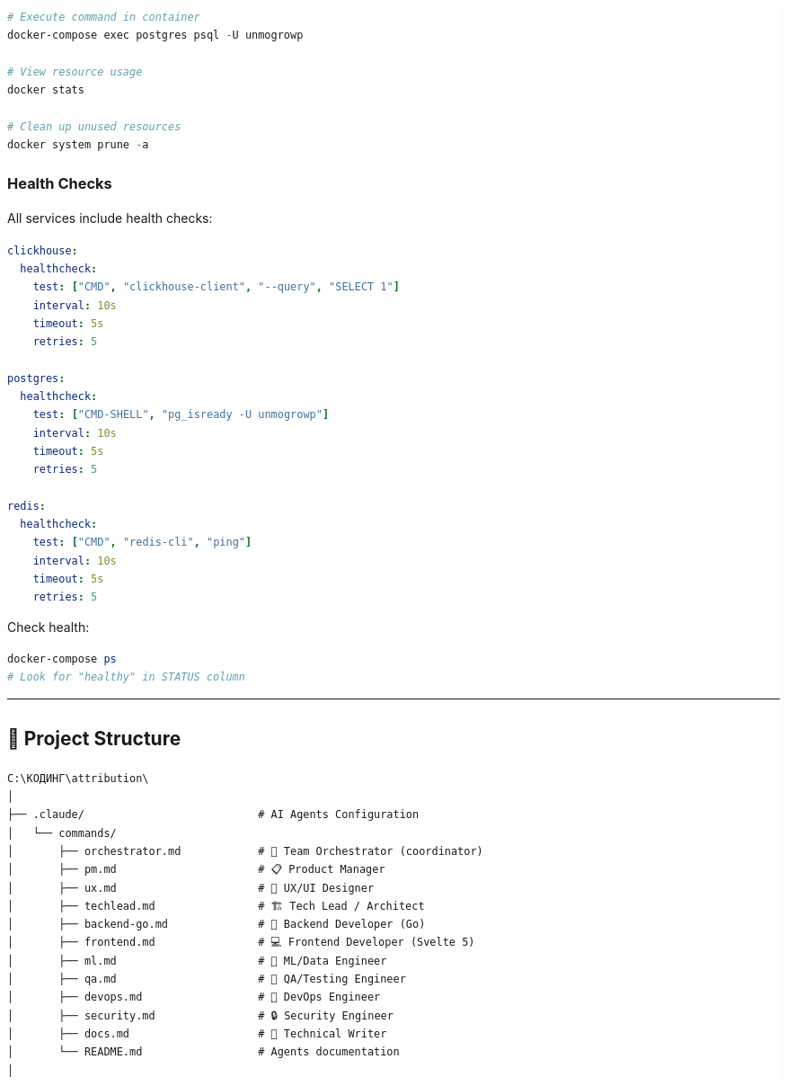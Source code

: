 ```powershell
# Execute command in container
docker-compose exec postgres psql -U unmogrowp

# View resource usage
docker stats

# Clean up unused resources
docker system prune -a
```

### Health Checks

All services include health checks:

```yaml
clickhouse:
  healthcheck:
    test: ["CMD", "clickhouse-client", "--query", "SELECT 1"]
    interval: 10s
    timeout: 5s
    retries: 5

postgres:
  healthcheck:
    test: ["CMD-SHELL", "pg_isready -U unmogrowp"]
    interval: 10s
    timeout: 5s
    retries: 5

redis:
  healthcheck:
    test: ["CMD", "redis-cli", "ping"]
    interval: 10s
    timeout: 5s
    retries: 5
```

Check health:
```powershell
docker-compose ps
# Look for "healthy" in STATUS column
```

---

## 📁 Project Structure

```
C:\КОДИНГ\attribution\
│
├── .claude/                           # AI Agents Configuration
│   └── commands/
│       ├── orchestrator.md            # 🎯 Team Orchestrator (coordinator)
│       ├── pm.md                      # 📋 Product Manager
│       ├── ux.md                      # 🎨 UX/UI Designer
│       ├── techlead.md                # 🏗️ Tech Lead / Architect
│       ├── backend-go.md              # 🔧 Backend Developer (Go)
│       ├── frontend.md                # 💻 Frontend Developer (Svelte 5)
│       ├── ml.md                      # 🤖 ML/Data Engineer
│       ├── qa.md                      # 🧪 QA/Testing Engineer
│       ├── devops.md                  # 🚀 DevOps Engineer
│       ├── security.md                # 🔒 Security Engineer
│       ├── docs.md                    # 📝 Technical Writer
│       └── README.md                  # Agents documentation
│
```